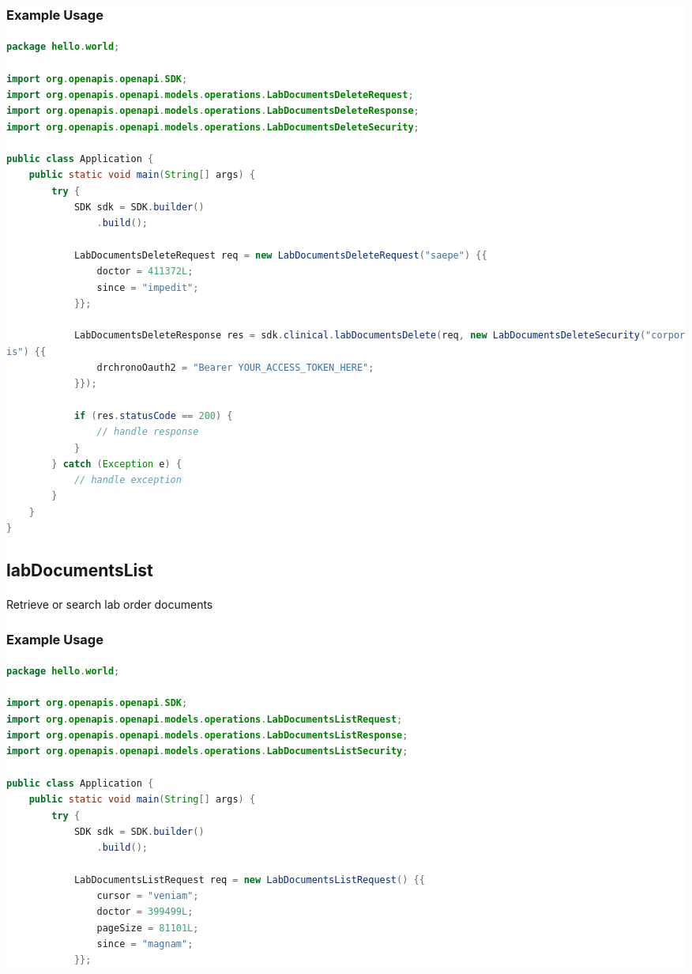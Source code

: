 ### Example Usage

```java
package hello.world;

import org.openapis.openapi.SDK;
import org.openapis.openapi.models.operations.LabDocumentsDeleteRequest;
import org.openapis.openapi.models.operations.LabDocumentsDeleteResponse;
import org.openapis.openapi.models.operations.LabDocumentsDeleteSecurity;

public class Application {
    public static void main(String[] args) {
        try {
            SDK sdk = SDK.builder()
                .build();

            LabDocumentsDeleteRequest req = new LabDocumentsDeleteRequest("saepe") {{
                doctor = 411372L;
                since = "impedit";
            }};            

            LabDocumentsDeleteResponse res = sdk.clinical.labDocumentsDelete(req, new LabDocumentsDeleteSecurity("corporis") {{
                drchronoOauth2 = "Bearer YOUR_ACCESS_TOKEN_HERE";
            }});

            if (res.statusCode == 200) {
                // handle response
            }
        } catch (Exception e) {
            // handle exception
        }
    }
}
```

## labDocumentsList

Retrieve or search lab order documents

### Example Usage

```java
package hello.world;

import org.openapis.openapi.SDK;
import org.openapis.openapi.models.operations.LabDocumentsListRequest;
import org.openapis.openapi.models.operations.LabDocumentsListResponse;
import org.openapis.openapi.models.operations.LabDocumentsListSecurity;

public class Application {
    public static void main(String[] args) {
        try {
            SDK sdk = SDK.builder()
                .build();

            LabDocumentsListRequest req = new LabDocumentsListRequest() {{
                cursor = "veniam";
                doctor = 399499L;
                pageSize = 81101L;
                since = "magnam";
            }};            

```